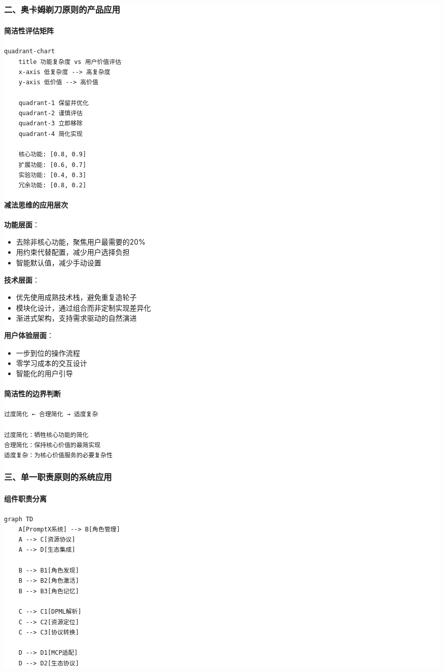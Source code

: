   ### 二、奥卡姆剃刀原则的产品应用

  #### 简洁性评估矩阵
  ```mermaid
  quadrant-chart
      title 功能复杂度 vs 用户价值评估
      x-axis 低复杂度 --> 高复杂度
      y-axis 低价值 --> 高价值
      
      quadrant-1 保留并优化
      quadrant-2 谨慎评估
      quadrant-3 立即移除
      quadrant-4 简化实现
      
      核心功能: [0.8, 0.9]
      扩展功能: [0.6, 0.7]
      实验功能: [0.4, 0.3]
      冗余功能: [0.8, 0.2]
  ```

  #### 减法思维的应用层次
  
  **功能层面**：
  - 去除非核心功能，聚焦用户最需要的20%
  - 用约束代替配置，减少用户选择负担
  - 智能默认值，减少手动设置

  **技术层面**：
  - 优先使用成熟技术栈，避免重复造轮子
  - 模块化设计，通过组合而非定制实现差异化
  - 渐进式架构，支持需求驱动的自然演进

  **用户体验层面**：
  - 一步到位的操作流程
  - 零学习成本的交互设计
  - 智能化的用户引导

  #### 简洁性的边界判断
  ```
  过度简化 ← 合理简化 → 适度复杂
  
  过度简化：牺牲核心功能的简化
  合理简化：保持核心价值的最简实现
  适度复杂：为核心价值服务的必要复杂性
  ```

  ### 三、单一职责原则的系统应用

  #### 组件职责分离
  ```mermaid
  graph TD
      A[PromptX系统] --> B[角色管理]
      A --> C[资源协议]
      A --> D[生态集成]
      
      B --> B1[角色发现]
      B --> B2[角色激活]
      B --> B3[角色记忆]
      
      C --> C1[DPML解析]
      C --> C2[资源定位]
      C --> C3[协议转换]
      
      D --> D1[MCP适配]
      D --> D2[生态协议]
  ```